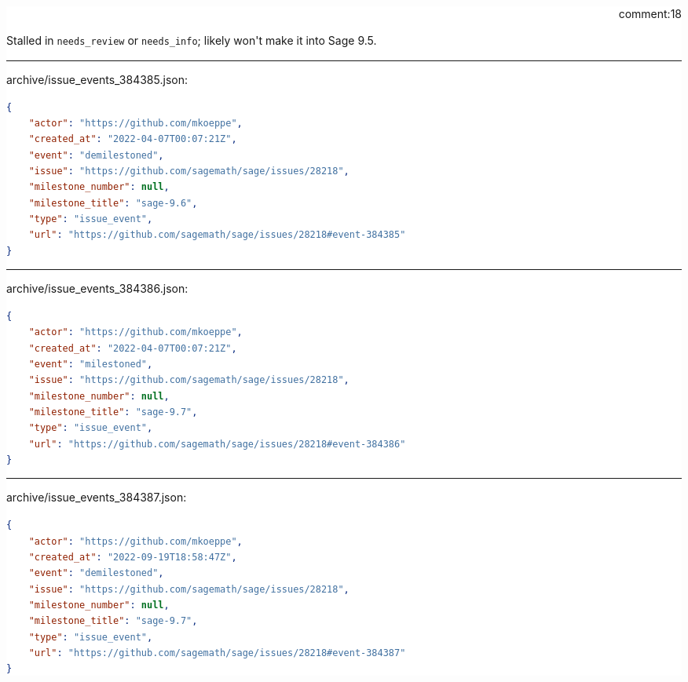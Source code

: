 <div id="comment:18" align="right">comment:18</div>

Stalled in `needs_review` or `needs_info`; likely won't make it into Sage 9.5.



---

archive/issue_events_384385.json:
```json
{
    "actor": "https://github.com/mkoeppe",
    "created_at": "2022-04-07T00:07:21Z",
    "event": "demilestoned",
    "issue": "https://github.com/sagemath/sage/issues/28218",
    "milestone_number": null,
    "milestone_title": "sage-9.6",
    "type": "issue_event",
    "url": "https://github.com/sagemath/sage/issues/28218#event-384385"
}
```



---

archive/issue_events_384386.json:
```json
{
    "actor": "https://github.com/mkoeppe",
    "created_at": "2022-04-07T00:07:21Z",
    "event": "milestoned",
    "issue": "https://github.com/sagemath/sage/issues/28218",
    "milestone_number": null,
    "milestone_title": "sage-9.7",
    "type": "issue_event",
    "url": "https://github.com/sagemath/sage/issues/28218#event-384386"
}
```



---

archive/issue_events_384387.json:
```json
{
    "actor": "https://github.com/mkoeppe",
    "created_at": "2022-09-19T18:58:47Z",
    "event": "demilestoned",
    "issue": "https://github.com/sagemath/sage/issues/28218",
    "milestone_number": null,
    "milestone_title": "sage-9.7",
    "type": "issue_event",
    "url": "https://github.com/sagemath/sage/issues/28218#event-384387"
}
```
